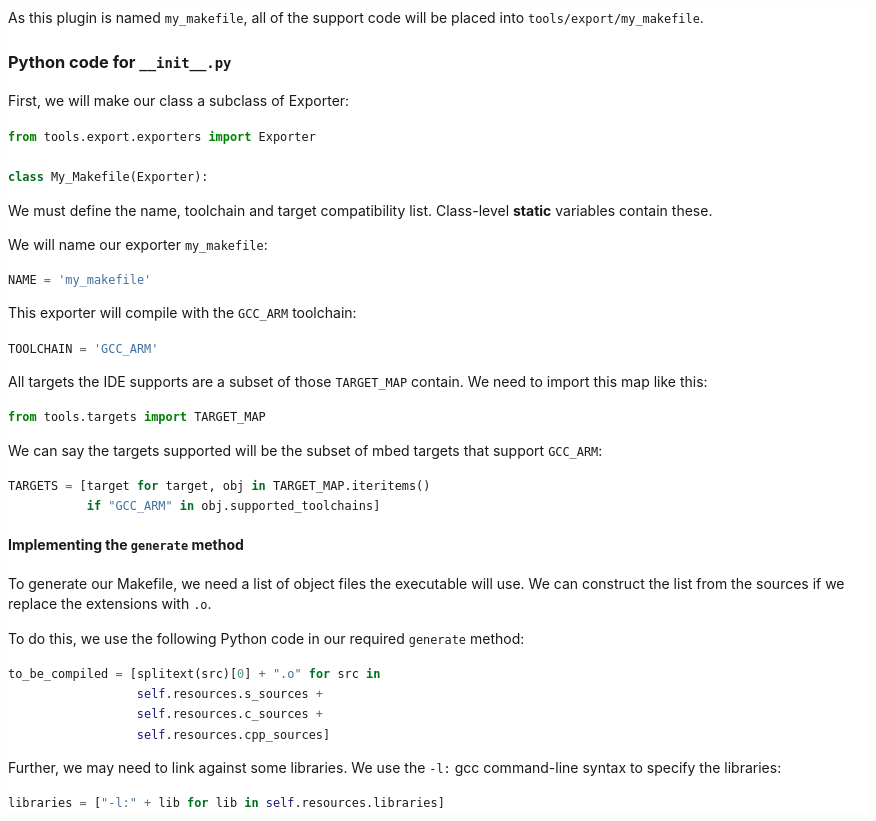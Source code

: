 As this plugin is named `my_makefile`, all of the support code will be placed into `tools/export/my_makefile`.

### Python code for `__init__.py`

First, we will make our class a subclass of Exporter:
```python
from tools.export.exporters import Exporter

class My_Makefile(Exporter):
```

We must define the name, toolchain and target compatibility list. Class-level **static** variables contain these.

We will name our exporter `my_makefile`:

```python
NAME = 'my_makefile'
```

This exporter will compile with the `GCC_ARM` toolchain:
```python
TOOLCHAIN = 'GCC_ARM'
```

All targets the IDE supports are a subset of those `TARGET_MAP` contain. We need to import this map like this:
```python
from tools.targets import TARGET_MAP
```

We can say the targets supported will be the subset of mbed targets that support `GCC_ARM`:

```python
TARGETS = [target for target, obj in TARGET_MAP.iteritems()
           if "GCC_ARM" in obj.supported_toolchains]
```

#### Implementing the `generate` method

To generate our Makefile, we need a list of object files the executable will use. We can construct the list from the sources if we replace the extensions with `.o`.

To do this, we use the following Python code in our required `generate` method:

```python
to_be_compiled = [splitext(src)[0] + ".o" for src in
                  self.resources.s_sources +
                  self.resources.c_sources +
                  self.resources.cpp_sources]
```

Further, we may need to link against some libraries. We use the `-l:` gcc command-line syntax to specify the libraries:

```python
libraries = ["-l:" + lib for lib in self.resources.libraries]
```
